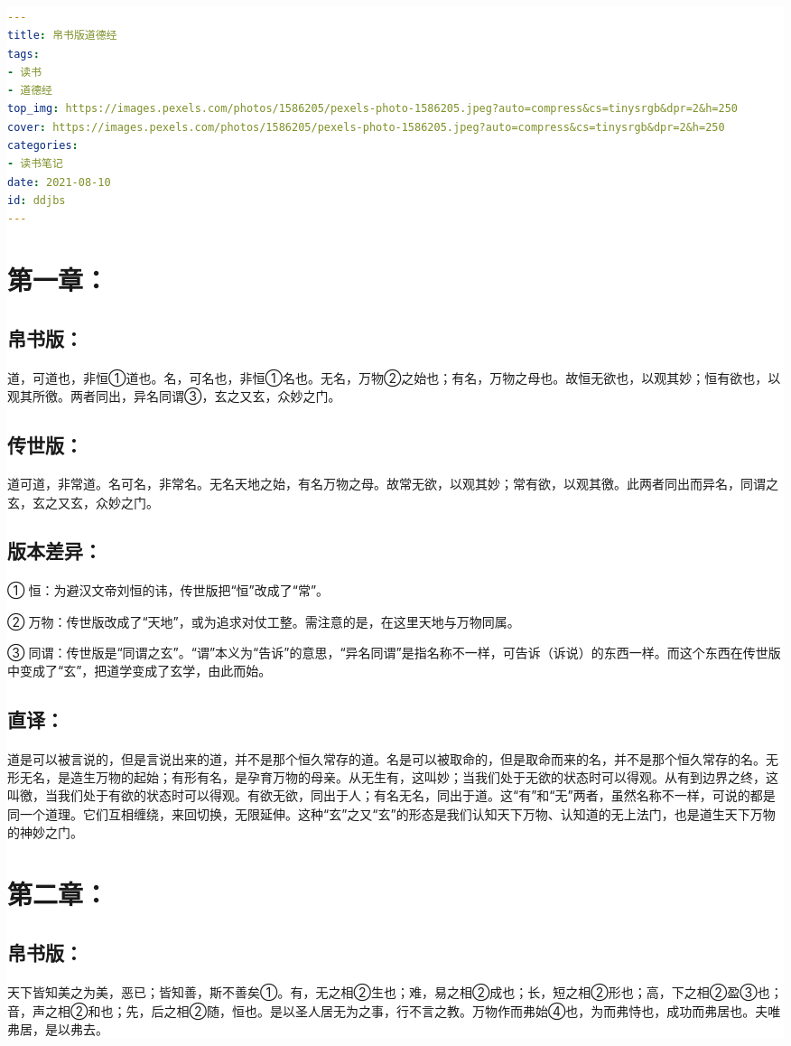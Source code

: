 ```yaml
---
title: 帛书版道德经
tags: 
- 读书
- 道德经
top_img: https://images.pexels.com/photos/1586205/pexels-photo-1586205.jpeg?auto=compress&cs=tinysrgb&dpr=2&h=250
cover: https://images.pexels.com/photos/1586205/pexels-photo-1586205.jpeg?auto=compress&cs=tinysrgb&dpr=2&h=250
categories:
- 读书笔记
date: 2021-08-10
id: ddjbs
---
```


# 第一章：

## 帛书版：

道，可道也，非恒①道也。名，可名也，非恒①名也。无名，万物②之始也；有名，万物之母也。故恒无欲也，以观其妙；恒有欲也，以观其所徼。两者同出，异名同谓③，玄之又玄，众妙之门。

## 传世版：

道可道，非常道。名可名，非常名。无名天地之始，有名万物之母。故常无欲，以观其妙；常有欲，以观其徼。此两者同出而异名，同谓之玄，玄之又玄，众妙之门。

## 版本差异：

① 恒：为避汉文帝刘恒的讳，传世版把“恒”改成了“常”。

② 万物：传世版改成了“天地”，或为追求对仗工整。需注意的是，在这里天地与万物同属。

③ 同谓：传世版是“同谓之玄”。“谓”本义为“告诉”的意思，“异名同谓”是指名称不一样，可告诉（诉说）的东西一样。而这个东西在传世版中变成了“玄”，把道学变成了玄学，由此而始。

## 直译：

道是可以被言说的，但是言说出来的道，并不是那个恒久常存的道。名是可以被取命的，但是取命而来的名，并不是那个恒久常存的名。无形无名，是造生万物的起始；有形有名，是孕育万物的母亲。从无生有，这叫妙；当我们处于无欲的状态时可以得观。从有到边界之终，这叫徼，当我们处于有欲的状态时可以得观。有欲无欲，同出于人；有名无名，同出于道。这“有”和“无”两者，虽然名称不一样，可说的都是同一个道理。它们互相缠绕，来回切换，无限延伸。这种“玄”之又“玄”的形态是我们认知天下万物、认知道的无上法门，也是道生天下万物的神妙之门。


# 第二章：

## 帛书版：

天下皆知美之为美，恶已；皆知善，斯不善矣①。有，无之相②生也；难，易之相②成也；长，短之相②形也；高，下之相②盈③也；音，声之相②和也；先，后之相②随，恒也。是以圣人居无为之事，行不言之教。万物作而弗始④也，为而弗恃也，成功而弗居也。夫唯弗居，是以弗去。
